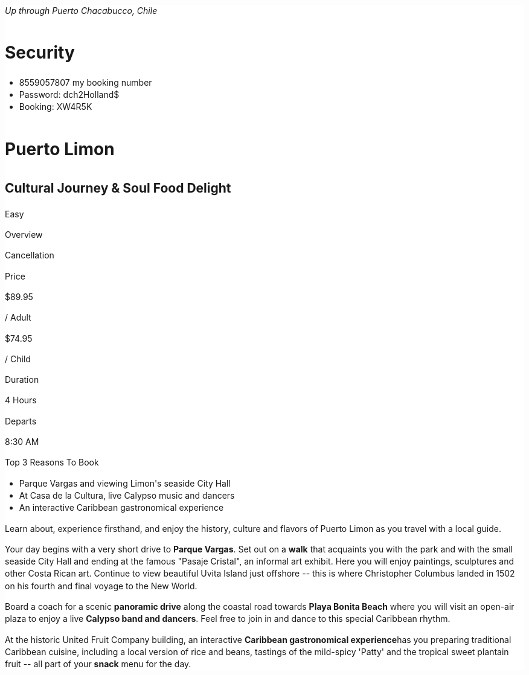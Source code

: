 *Up through Puerto Chacabucco, Chile*
# Security
- 8559057807 my booking number
- Password: dch2Holland$
- Booking: XW4R5K
# Puerto Limon

## Cultural Journey & Soul Food Delight

Easy

Overview

Cancellation

Price

$89.95

/ Adult

$74.95

/ Child

Duration

4 Hours

Departs

8:30 AM

Top 3 Reasons To Book

-   Parque Vargas and viewing Limon's seaside City Hall
-   At Casa de la Cultura, live Calypso music and dancers
-   An interactive Caribbean gastronomical experience

Learn about, experience firsthand, and enjoy the history, culture and flavors of Puerto Limon as you travel with a local guide.

Your day begins with a very short drive to **Parque Vargas**. Set out on a **walk** that acquaints you with the park and with the small seaside City Hall and ending at the famous "Pasaje Cristal", an informal art exhibit. Here you will enjoy paintings, sculptures and other Costa Rican art. Continue to view beautiful Uvita Island just offshore -- this is where Christopher Columbus landed in 1502 on his fourth and final voyage to the New World.

Board a coach for a scenic **panoramic drive** along the coastal road towards **Playa Bonita Beach** where you will visit an open-air plaza to enjoy a live **Calypso band and dancers**. Feel free to join in and dance to this special Caribbean rhythm.

At the historic United Fruit Company building, an interactive **Caribbean gastronomical experience**has you preparing traditional Caribbean cuisine, including a local version of rice and beans, tastings of the mild-spicy 'Patty' and the tropical sweet plantain fruit -- all part of your **snack** menu for the day.
